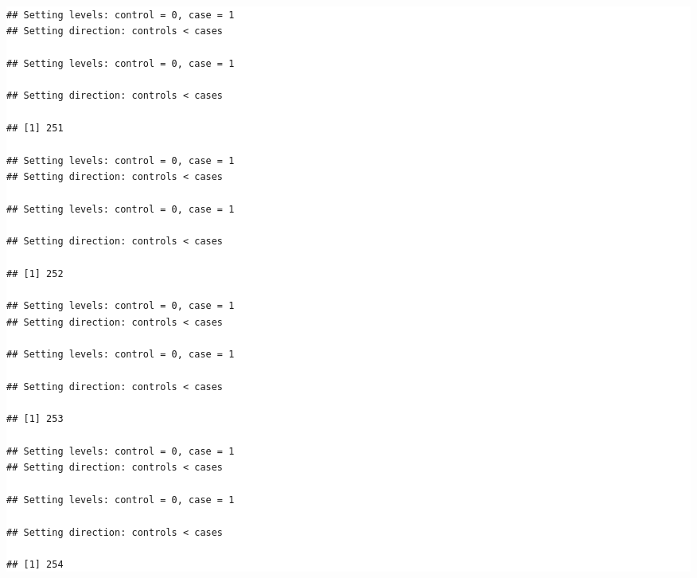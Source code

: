     ## Setting levels: control = 0, case = 1
    ## Setting direction: controls < cases

    ## Setting levels: control = 0, case = 1

    ## Setting direction: controls < cases

    ## [1] 251

    ## Setting levels: control = 0, case = 1
    ## Setting direction: controls < cases

    ## Setting levels: control = 0, case = 1

    ## Setting direction: controls < cases

    ## [1] 252

    ## Setting levels: control = 0, case = 1
    ## Setting direction: controls < cases

    ## Setting levels: control = 0, case = 1

    ## Setting direction: controls < cases

    ## [1] 253

    ## Setting levels: control = 0, case = 1
    ## Setting direction: controls < cases

    ## Setting levels: control = 0, case = 1

    ## Setting direction: controls < cases

    ## [1] 254
